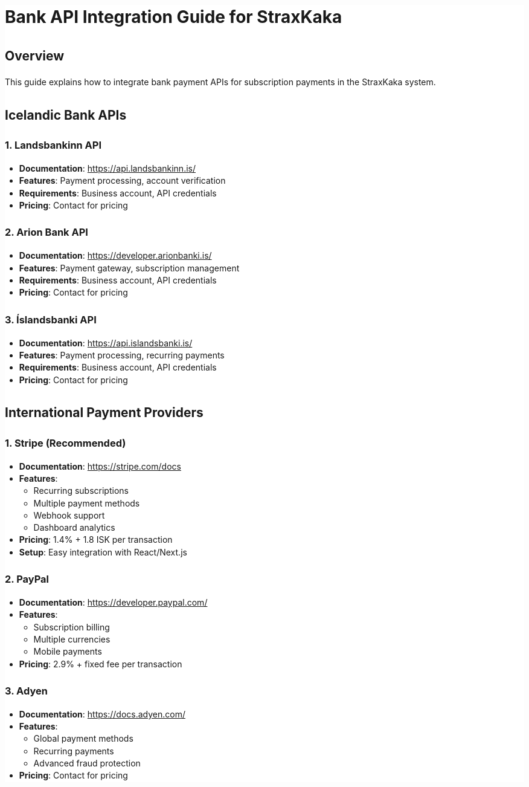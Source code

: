 # Bank API Integration Guide for StraxKaka

## Overview
This guide explains how to integrate bank payment APIs for subscription payments in the StraxKaka system.

## Icelandic Bank APIs

### 1. **Landsbankinn API**
- **Documentation**: https://api.landsbankinn.is/
- **Features**: Payment processing, account verification
- **Requirements**: Business account, API credentials
- **Pricing**: Contact for pricing

### 2. **Arion Bank API**
- **Documentation**: https://developer.arionbanki.is/
- **Features**: Payment gateway, subscription management
- **Requirements**: Business account, API credentials
- **Pricing**: Contact for pricing

### 3. **Íslandsbanki API**
- **Documentation**: https://api.islandsbanki.is/
- **Features**: Payment processing, recurring payments
- **Requirements**: Business account, API credentials
- **Pricing**: Contact for pricing

## International Payment Providers

### 1. **Stripe (Recommended)**
- **Documentation**: https://stripe.com/docs
- **Features**: 
  - Recurring subscriptions
  - Multiple payment methods
  - Webhook support
  - Dashboard analytics
- **Pricing**: 1.4% + 1.8 ISK per transaction
- **Setup**: Easy integration with React/Next.js

### 2. **PayPal**
- **Documentation**: https://developer.paypal.com/
- **Features**: 
  - Subscription billing
  - Multiple currencies
  - Mobile payments
- **Pricing**: 2.9% + fixed fee per transaction

### 3. **Adyen**
- **Documentation**: https://docs.adyen.com/
- **Features**: 
  - Global payment methods
  - Recurring payments
  - Advanced fraud protection
- **Pricing**: Contact for pricing
